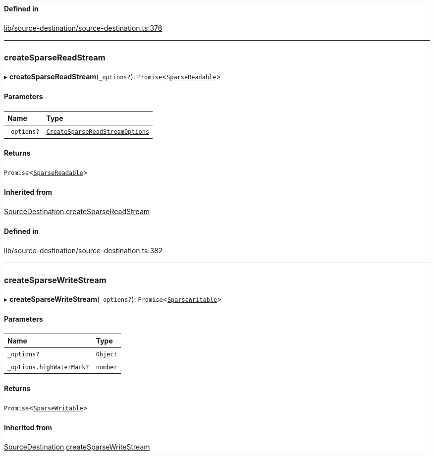 #### Defined in

[lib/source-destination/source-destination.ts:376](https://github.com/balena-io-modules/etcher-sdk/blob/a70e73b/lib/source-destination/source-destination.ts#L376)

___

### createSparseReadStream

▸ **createSparseReadStream**(`_options?`): `Promise`<[`SparseReadable`](../interfaces/sparseStream.SparseReadable.md)\>

#### Parameters

| Name | Type |
| :------ | :------ |
| `_options?` | [`CreateSparseReadStreamOptions`](../interfaces/sourceDestination.CreateSparseReadStreamOptions.md) |

#### Returns

`Promise`<[`SparseReadable`](../interfaces/sparseStream.SparseReadable.md)\>

#### Inherited from

[SourceDestination](sourceDestination.SourceDestination.md).[createSparseReadStream](sourceDestination.SourceDestination.md#createsparsereadstream)

#### Defined in

[lib/source-destination/source-destination.ts:382](https://github.com/balena-io-modules/etcher-sdk/blob/a70e73b/lib/source-destination/source-destination.ts#L382)

___

### createSparseWriteStream

▸ **createSparseWriteStream**(`_options?`): `Promise`<[`SparseWritable`](../interfaces/sparseStream.SparseWritable.md)\>

#### Parameters

| Name | Type |
| :------ | :------ |
| `_options?` | `Object` |
| `_options.highWaterMark?` | `number` |

#### Returns

`Promise`<[`SparseWritable`](../interfaces/sparseStream.SparseWritable.md)\>

#### Inherited from

[SourceDestination](sourceDestination.SourceDestination.md).[createSparseWriteStream](sourceDestination.SourceDestination.md#createsparsewritestream)
